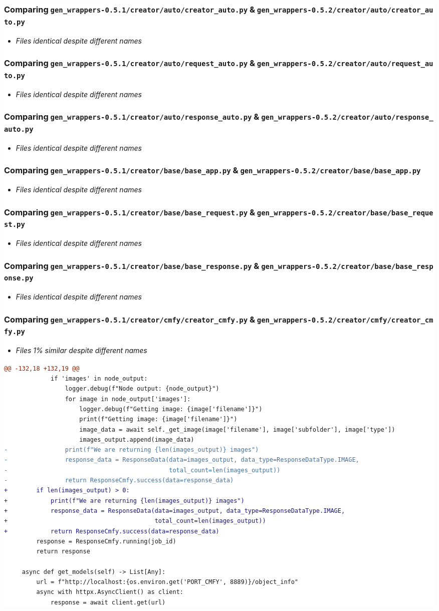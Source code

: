 ### Comparing `gen_wrappers-0.5.1/creator/auto/creator_auto.py` & `gen_wrappers-0.5.2/creator/auto/creator_auto.py`

 * *Files identical despite different names*

### Comparing `gen_wrappers-0.5.1/creator/auto/request_auto.py` & `gen_wrappers-0.5.2/creator/auto/request_auto.py`

 * *Files identical despite different names*

### Comparing `gen_wrappers-0.5.1/creator/auto/response_auto.py` & `gen_wrappers-0.5.2/creator/auto/response_auto.py`

 * *Files identical despite different names*

### Comparing `gen_wrappers-0.5.1/creator/base/base_app.py` & `gen_wrappers-0.5.2/creator/base/base_app.py`

 * *Files identical despite different names*

### Comparing `gen_wrappers-0.5.1/creator/base/base_request.py` & `gen_wrappers-0.5.2/creator/base/base_request.py`

 * *Files identical despite different names*

### Comparing `gen_wrappers-0.5.1/creator/base/base_response.py` & `gen_wrappers-0.5.2/creator/base/base_response.py`

 * *Files identical despite different names*

### Comparing `gen_wrappers-0.5.1/creator/cmfy/creator_cmfy.py` & `gen_wrappers-0.5.2/creator/cmfy/creator_cmfy.py`

 * *Files 1% similar despite different names*

```diff
@@ -132,18 +132,19 @@
             if 'images' in node_output:
                 logger.debug(f"Node output: {node_output}")
                 for image in node_output['images']:
                     logger.debug(f"Getting image: {image['filename']}")
                     print(f"Getting image: {image['filename']}")
                     image_data = await self._get_image(image['filename'], image['subfolder'], image['type'])
                     images_output.append(image_data)
-                print(f"We are returning {len(images_output)} images")
-                response_data = ResponseData(data=images_output, data_type=ResponseDataType.IMAGE,
-                                             total_count=len(images_output))
-                return ResponseCmfy.success(data=response_data)
+        if len(images_output) > 0:
+            print(f"We are returning {len(images_output)} images")
+            response_data = ResponseData(data=images_output, data_type=ResponseDataType.IMAGE,
+                                         total_count=len(images_output))
+            return ResponseCmfy.success(data=response_data)
         response = ResponseCmfy.running(job_id)
         return response
 
     async def get_models(self) -> List[Any]:
         url = f"http://localhost:{os.environ.get('PORT_CMFY', 8889)}/object_info"
         async with httpx.AsyncClient() as client:
             response = await client.get(url)
```
